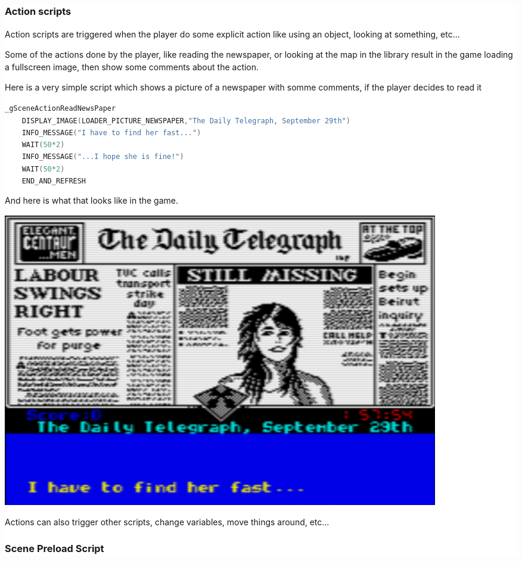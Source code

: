 ### Action scripts

Action scripts are triggered when the player do some explicit action like using an object, looking at something, etc...

Some of the actions done by the player, like reading the newspaper, or looking at the map in the library result in the game loading a fullscreen image, then show some comments about the action.

Here is a very simple script which shows a picture of a newspaper with somme comments, if the player decides to read it

```c
_gSceneActionReadNewsPaper
    DISPLAY_IMAGE(LOADER_PICTURE_NEWSPAPER,"The Daily Telegraph, September 29th")
    INFO_MESSAGE("I have to find her fast...")
    WAIT(50*2)
    INFO_MESSAGE("...I hope she is fine!")
    WAIT(50*2)
    END_AND_REFRESH
```

And here is what that looks like in the game.

![Reading newspaper](images/scripting_newspaper.png)

Actions can also trigger other scripts, change variables, move things around, etc... 

### Scene Preload Script
